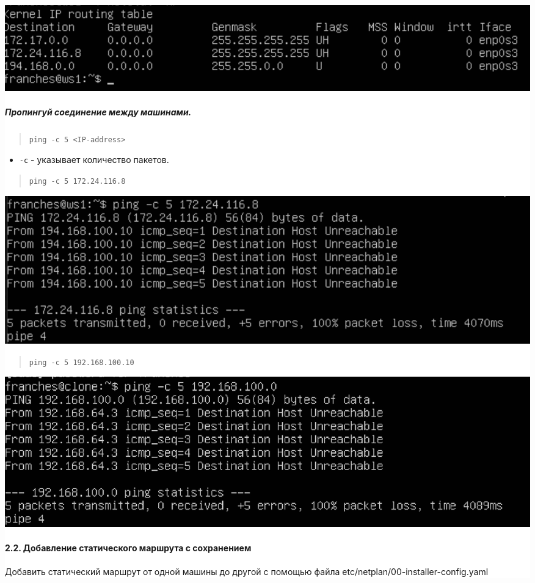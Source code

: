 ![alt text](png/ping2.13.png)

##### Пропингуй соединение между машинами.

> ` ping -c 5 <IP-address> `

- ` -c ` - указывает количество пакетов.

> ` ping -c 5 172.24.116.8 `

![ping ws1](png/ping2.14.png)

> ` ping -c 5 192.168.100.10 `

![ping ws2](png/ping2.15.png)

#### 2.2. Добавление статического маршрута с сохранением

Добавить статический маршрут от одной машины до другой с помощью файла etc/netplan/00-installer-config.yaml
